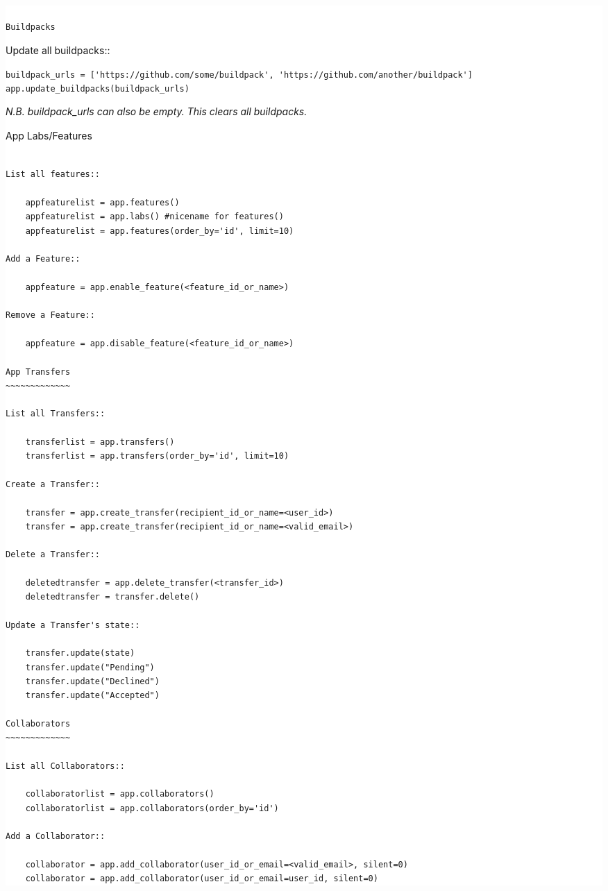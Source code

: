 ~~~~~~

Buildpacks
~~~~~~~~~~~~~

Update all buildpacks::

    buildpack_urls = ['https://github.com/some/buildpack', 'https://github.com/another/buildpack']
    app.update_buildpacks(buildpack_urls)

*N.B. buildpack_urls can also be empty. This clears all buildpacks.*

App Labs/Features
~~~~~~~~~~~~~~~~~

List all features::

    appfeaturelist = app.features()
    appfeaturelist = app.labs() #nicename for features()
    appfeaturelist = app.features(order_by='id', limit=10)

Add a Feature::

    appfeature = app.enable_feature(<feature_id_or_name>)

Remove a Feature::

    appfeature = app.disable_feature(<feature_id_or_name>)

App Transfers
~~~~~~~~~~~~~

List all Transfers::

    transferlist = app.transfers()
    transferlist = app.transfers(order_by='id', limit=10)

Create a Transfer::

    transfer = app.create_transfer(recipient_id_or_name=<user_id>)
    transfer = app.create_transfer(recipient_id_or_name=<valid_email>)

Delete a Transfer::

    deletedtransfer = app.delete_transfer(<transfer_id>)
    deletedtransfer = transfer.delete()

Update a Transfer's state::

    transfer.update(state)
    transfer.update("Pending")
    transfer.update("Declined")
    transfer.update("Accepted")

Collaborators
~~~~~~~~~~~~~

List all Collaborators::

    collaboratorlist = app.collaborators()
    collaboratorlist = app.collaborators(order_by='id')

Add a Collaborator::

    collaborator = app.add_collaborator(user_id_or_email=<valid_email>, silent=0)
    collaborator = app.add_collaborator(user_id_or_email=user_id, silent=0)
~~~~~~~~~~~~~~~~~
